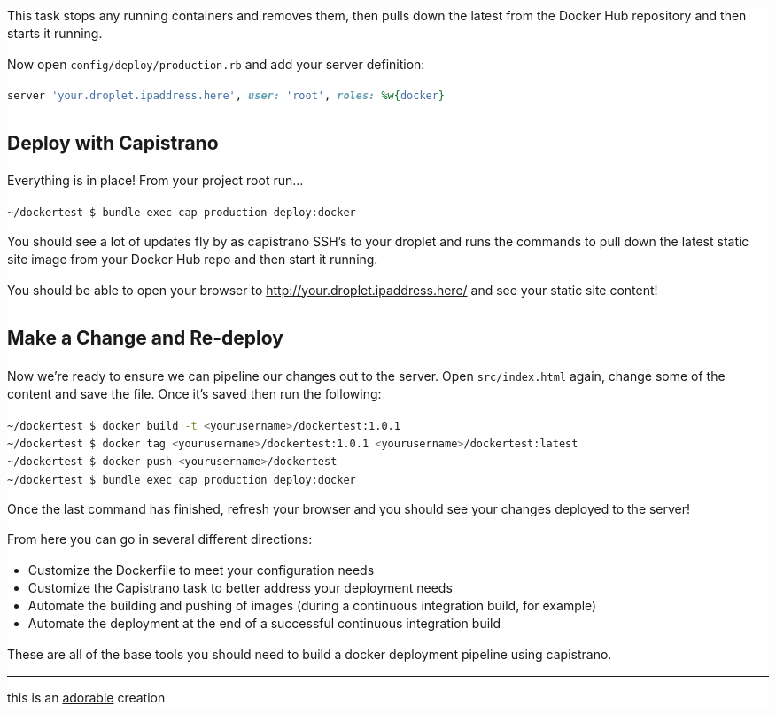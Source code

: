 This task stops any running containers and removes them, then pulls down the
latest from the Docker Hub repository and then starts it running.

Now open `config/deploy/production.rb` and add your server definition:

```ruby
server 'your.droplet.ipaddress.here', user: 'root', roles: %w{docker}
```

## Deploy with Capistrano
Everything is in place! From your project root run…

```bash
~/dockertest $ bundle exec cap production deploy:docker
```

You should see a lot of updates fly by as capistrano SSH’s to your droplet and
runs the commands to pull down the latest static site image from your Docker
Hub repo and then start it running.

You should be able to open your browser to http://your.droplet.ipaddress.here/
and see your static site content!

## Make a Change and Re-deploy
Now we’re ready to ensure we can pipeline our changes out to the server. Open
`src/index.html` again, change some of the content and save the file. Once it’s
saved then run the following:

```bash
~/dockertest $ docker build -t <yourusername>/dockertest:1.0.1
~/dockertest $ docker tag <yourusername>/dockertest:1.0.1 <yourusername>/dockertest:latest
~/dockertest $ docker push <yourusername>/dockertest
~/dockertest $ bundle exec cap production deploy:docker
```

Once the last command has finished, refresh your browser and you should see
your changes deployed to the server!

From here you can go in several different directions:

* Customize the Dockerfile to meet your configuration needs
* Customize the Capistrano task to better address your deployment needs
* Automate the building and pushing of images (during a continuous integration
    build, for example)
* Automate the deployment at the end of a successful continuous integration
    build

These are all of the base tools you should need to build a docker deployment
pipeline using capistrano.

---

this is an [adorable](http://adorable.io) creation






